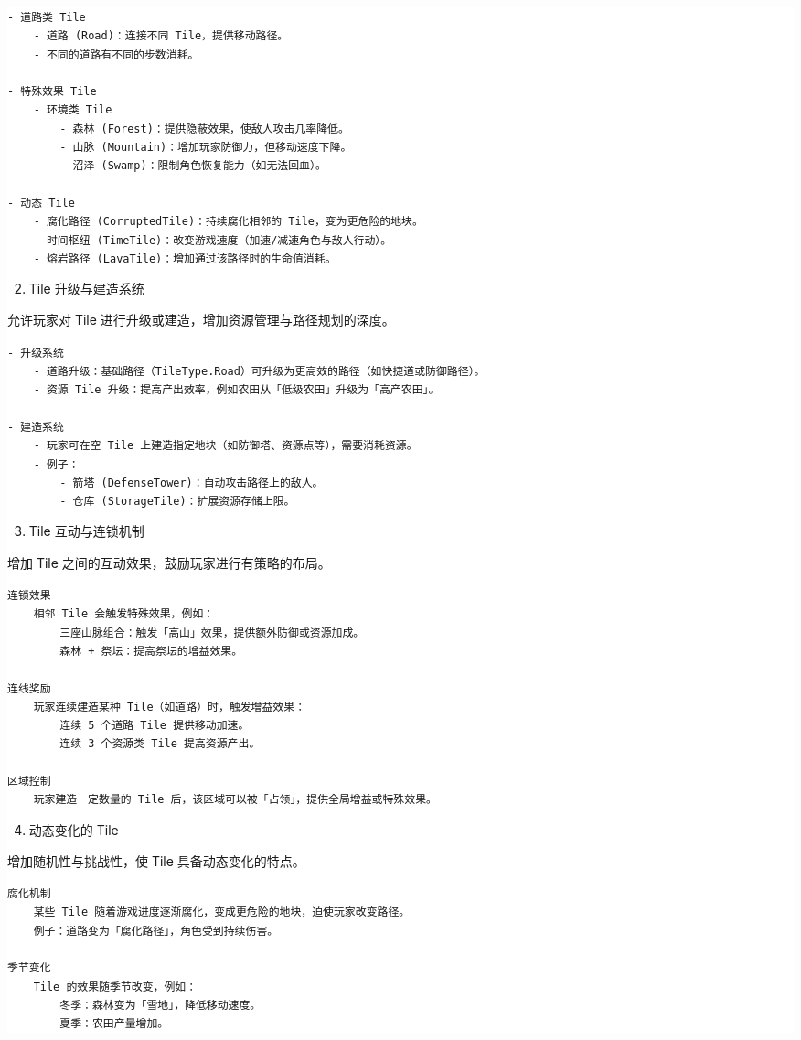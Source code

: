     - 道路类 Tile
        - 道路 (Road)：连接不同 Tile，提供移动路径。
        - 不同的道路有不同的步数消耗。

    - 特殊效果 Tile
        - 环境类 Tile
            - 森林 (Forest)：提供隐蔽效果，使敌人攻击几率降低。
            - 山脉 (Mountain)：增加玩家防御力，但移动速度下降。
            - 沼泽 (Swamp)：限制角色恢复能力（如无法回血）。

    - 动态 Tile
        - 腐化路径 (CorruptedTile)：持续腐化相邻的 Tile，变为更危险的地块。
        - 时间枢纽 (TimeTile)：改变游戏速度（加速/减速角色与敌人行动）。
        - 熔岩路径 (LavaTile)：增加通过该路径时的生命值消耗。

2. Tile 升级与建造系统

允许玩家对 Tile 进行升级或建造，增加资源管理与路径规划的深度。

    - 升级系统
        - 道路升级：基础路径（TileType.Road）可升级为更高效的路径（如快捷道或防御路径）。
        - 资源 Tile 升级：提高产出效率，例如农田从「低级农田」升级为「高产农田」。

    - 建造系统
        - 玩家可在空 Tile 上建造指定地块（如防御塔、资源点等），需要消耗资源。
        - 例子：
            - 箭塔 (DefenseTower)：自动攻击路径上的敌人。
            - 仓库 (StorageTile)：扩展资源存储上限。

3. Tile 互动与连锁机制

增加 Tile 之间的互动效果，鼓励玩家进行有策略的布局。

    连锁效果
        相邻 Tile 会触发特殊效果，例如：
            三座山脉组合：触发「高山」效果，提供额外防御或资源加成。
            森林 + 祭坛：提高祭坛的增益效果。

    连线奖励
        玩家连续建造某种 Tile（如道路）时，触发增益效果：
            连续 5 个道路 Tile 提供移动加速。
            连续 3 个资源类 Tile 提高资源产出。

    区域控制
        玩家建造一定数量的 Tile 后，该区域可以被「占领」，提供全局增益或特殊效果。

4. 动态变化的 Tile

增加随机性与挑战性，使 Tile 具备动态变化的特点。

    腐化机制
        某些 Tile 随着游戏进度逐渐腐化，变成更危险的地块，迫使玩家改变路径。
        例子：道路变为「腐化路径」，角色受到持续伤害。

    季节变化
        Tile 的效果随季节改变，例如：
            冬季：森林变为「雪地」，降低移动速度。
            夏季：农田产量增加。
